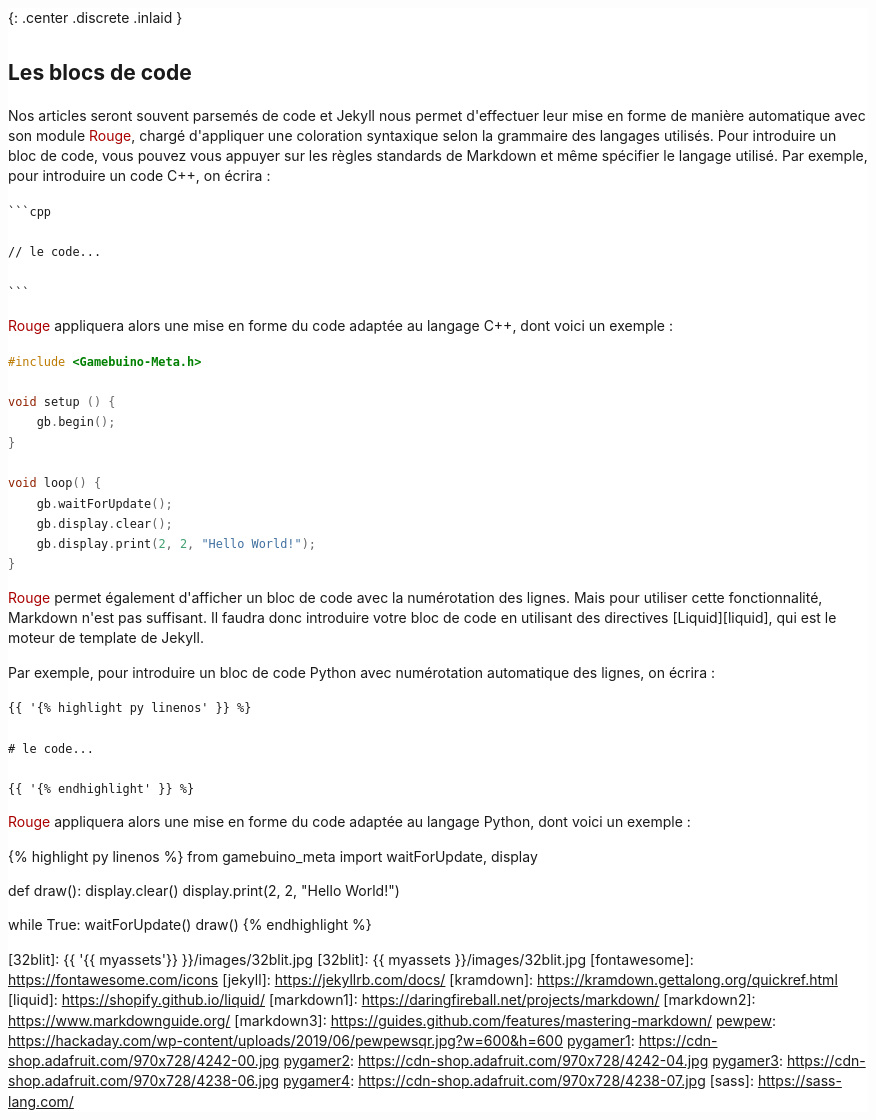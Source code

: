 <i class="fab fa-5x fa-github"></i>
{: .center .discrete .inlaid }


## Les blocs de code

Nos articles seront souvent parsemés de code et Jekyll nous permet d'effectuer leur mise en forme de manière automatique avec son module <span style="color:#a00">Rouge</span>, chargé d'appliquer une coloration syntaxique selon la grammaire des langages utilisés. Pour introduire un bloc de code, vous pouvez vous appuyer sur les règles standards de Markdown et même spécifier le langage utilisé. Par exemple, pour introduire un code C++, on écrira :

    ```cpp

    // le code...

    ```

<span style="color:#a00">Rouge</span> appliquera alors une mise en forme du code adaptée au langage C++, dont voici un exemple :

```cpp
#include <Gamebuino-Meta.h>

void setup () {
    gb.begin();
}

void loop() {
    gb.waitForUpdate();
    gb.display.clear();
    gb.display.print(2, 2, "Hello World!");
}
```

<span style="color:#a00">Rouge</span> permet également d'afficher un bloc de code avec la numérotation des lignes. Mais pour utiliser cette fonctionnalité, Markdown n'est pas suffisant. Il faudra donc introduire votre bloc de code en utilisant des directives [Liquid][liquid], qui est le moteur de template de Jekyll.

Par exemple, pour introduire un bloc de code Python avec numérotation automatique des lignes, on écrira :

```
{{ '{% highlight py linenos' }} %}

# le code...

{{ '{% endhighlight' }} %}
```

<span style="color:#a00">Rouge</span> appliquera alors une mise en forme du code adaptée au langage Python, dont voici un exemple :

{% highlight py linenos %}
from gamebuino_meta import waitForUpdate, display

def draw():
    display.clear()
    display.print(2, 2, "Hello World!")

while True:
    waitForUpdate()
    draw()
{% endhighlight %}


[pygamer]: https://cdn-shop.adafruit.com/1200x900/4242-00.jpg
[pewpew]: https://hackaday.com/wp-content/uploads/2019/06/pewpewsqr.jpg?w=600&h=600
[pygamer1]: https://cdn-shop.adafruit.com/970x728/4242-00.jpg
[pygamer2]: https://cdn-shop.adafruit.com/970x728/4242-04.jpg
[pygamer3]: https://cdn-shop.adafruit.com/970x728/4238-06.jpg
[pygamer4]: https://cdn-shop.adafruit.com/970x728/4238-07.jpg
[32blit]: {{ '{{ myassets'}} }}/images/32blit.jpg
[32blit]:      {{ myassets }}/images/32blit.jpg
[fontawesome]: https://fontawesome.com/icons
[jekyll]:      https://jekyllrb.com/docs/
[kramdown]:    https://kramdown.gettalong.org/quickref.html
[liquid]:      https://shopify.github.io/liquid/
[markdown1]:   https://daringfireball.net/projects/markdown/
[markdown2]:   https://www.markdownguide.org/
[markdown3]:   https://guides.github.com/features/mastering-markdown/
[pewpew]:      https://hackaday.com/wp-content/uploads/2019/06/pewpewsqr.jpg?w=600&h=600
[pygamer1]:    https://cdn-shop.adafruit.com/970x728/4242-00.jpg
[pygamer2]:    https://cdn-shop.adafruit.com/970x728/4242-04.jpg
[pygamer3]:    https://cdn-shop.adafruit.com/970x728/4238-06.jpg
[pygamer4]:    https://cdn-shop.adafruit.com/970x728/4238-07.jpg
[sass]:        https://sass-lang.com/